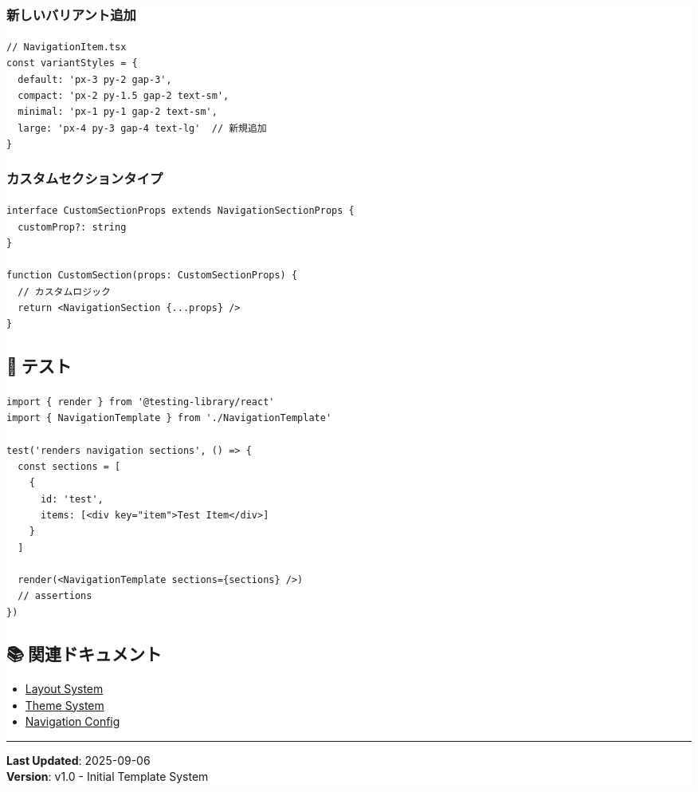 ### 新しいバリアント追加

```tsx
// NavigationItem.tsx
const variantStyles = {
  default: 'px-3 py-2 gap-3',
  compact: 'px-2 py-1.5 gap-2 text-sm',
  minimal: 'px-1 py-1 gap-2 text-sm',
  large: 'px-4 py-3 gap-4 text-lg'  // 新規追加
}
```

### カスタムセクションタイプ

```tsx
interface CustomSectionProps extends NavigationSectionProps {
  customProp?: string
}

function CustomSection(props: CustomSectionProps) {
  // カスタムロジック
  return <NavigationSection {...props} />
}
```

## 🧪 テスト

```tsx
import { render } from '@testing-library/react'
import { NavigationTemplate } from './NavigationTemplate'

test('renders navigation sections', () => {
  const sections = [
    {
      id: 'test',
      items: [<div key="item">Test Item</div>]
    }
  ]
  
  render(<NavigationTemplate sections={sections} />)
  // assertions
})
```

## 📚 関連ドキュメント

- [Layout System](/src/components/layout/README.md)
- [Theme System](/src/config/theme/README.md)
- [Navigation Config](/src/config/navigation/README.md)

---

**Last Updated**: 2025-09-06  
**Version**: v1.0 - Initial Template System